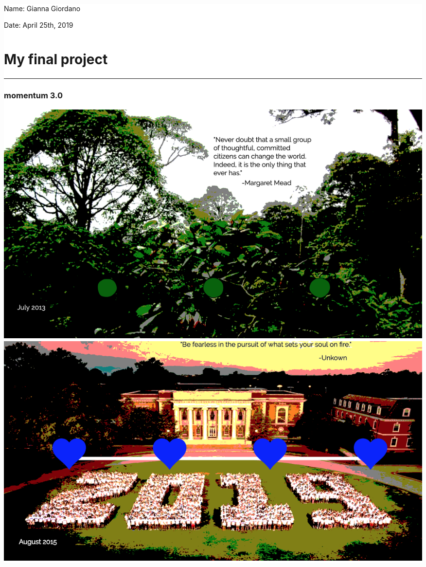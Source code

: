 Name: Gianna Giordano

Date: April 25th, 2019

# My final project
------

### momentum 3.0
![momentum](images/screenshot1.png?raw=true "momentum")
![momentum](images/screenshot2.png?raw=true "momentum")